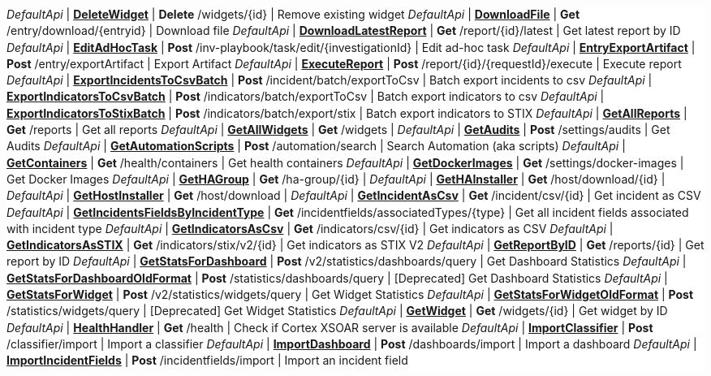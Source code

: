 *DefaultApi* | [**DeleteWidget**](docs/DefaultApi.md#deletewidget) | **Delete** /widgets/{id} | Remove existing widget
*DefaultApi* | [**DownloadFile**](docs/DefaultApi.md#downloadfile) | **Get** /entry/download/{entryid} | Download file
*DefaultApi* | [**DownloadLatestReport**](docs/DefaultApi.md#downloadlatestreport) | **Get** /report/{id}/latest | Get latest report by ID
*DefaultApi* | [**EditAdHocTask**](docs/DefaultApi.md#editadhoctask) | **Post** /inv-playbook/task/edit/{investigationId} | Edit ad-hoc task
*DefaultApi* | [**EntryExportArtifact**](docs/DefaultApi.md#entryexportartifact) | **Post** /entry/exportArtifact | Export Artifact
*DefaultApi* | [**ExecuteReport**](docs/DefaultApi.md#executereport) | **Post** /report/{id}/{requestId}/execute | Execute report
*DefaultApi* | [**ExportIncidentsToCsvBatch**](docs/DefaultApi.md#exportincidentstocsvbatch) | **Post** /incident/batch/exportToCsv | Batch export incidents to csv
*DefaultApi* | [**ExportIndicatorsToCsvBatch**](docs/DefaultApi.md#exportindicatorstocsvbatch) | **Post** /indicators/batch/exportToCsv | Batch export indicators to csv
*DefaultApi* | [**ExportIndicatorsToStixBatch**](docs/DefaultApi.md#exportindicatorstostixbatch) | **Post** /indicators/batch/export/stix | Batch export indicators to STIX
*DefaultApi* | [**GetAllReports**](docs/DefaultApi.md#getallreports) | **Get** /reports | Get all reports
*DefaultApi* | [**GetAllWidgets**](docs/DefaultApi.md#getallwidgets) | **Get** /widgets | 
*DefaultApi* | [**GetAudits**](docs/DefaultApi.md#getaudits) | **Post** /settings/audits | Get Audits
*DefaultApi* | [**GetAutomationScripts**](docs/DefaultApi.md#getautomationscripts) | **Post** /automation/search | Search Automation (aka scripts)
*DefaultApi* | [**GetContainers**](docs/DefaultApi.md#getcontainers) | **Get** /health/containers | Get health containers
*DefaultApi* | [**GetDockerImages**](docs/DefaultApi.md#getdockerimages) | **Get** /settings/docker-images | Get Docker Images
*DefaultApi* | [**GetHAGroup**](docs/DefaultApi.md#gethagroup) | **Get** /ha-group/{id} | 
*DefaultApi* | [**GetHAInstaller**](docs/DefaultApi.md#gethainstaller) | **Get** /host/download/{id} | 
*DefaultApi* | [**GetHostInstaller**](docs/DefaultApi.md#gethostinstaller) | **Get** /host/download | 
*DefaultApi* | [**GetIncidentAsCsv**](docs/DefaultApi.md#getincidentascsv) | **Get** /incident/csv/{id} | Get incident as CSV
*DefaultApi* | [**GetIncidentsFieldsByIncidentType**](docs/DefaultApi.md#getincidentsfieldsbyincidenttype) | **Get** /incidentfields/associatedTypes/{type} | Get all incident fields associated with incident type
*DefaultApi* | [**GetIndicatorsAsCsv**](docs/DefaultApi.md#getindicatorsascsv) | **Get** /indicators/csv/{id} | Get indicators as CSV
*DefaultApi* | [**GetIndicatorsAsSTIX**](docs/DefaultApi.md#getindicatorsasstix) | **Get** /indicators/stix/v2/{id} | Get indicators as STIX V2
*DefaultApi* | [**GetReportByID**](docs/DefaultApi.md#getreportbyid) | **Get** /reports/{id} | Get report by ID
*DefaultApi* | [**GetStatsForDashboard**](docs/DefaultApi.md#getstatsfordashboard) | **Post** /v2/statistics/dashboards/query | Get Dashboard Statistics
*DefaultApi* | [**GetStatsForDashboardOldFormat**](docs/DefaultApi.md#getstatsfordashboardoldformat) | **Post** /statistics/dashboards/query | [Deprecated] Get Dashboard Statistics
*DefaultApi* | [**GetStatsForWidget**](docs/DefaultApi.md#getstatsforwidget) | **Post** /v2/statistics/widgets/query | Get Widget Statistics
*DefaultApi* | [**GetStatsForWidgetOldFormat**](docs/DefaultApi.md#getstatsforwidgetoldformat) | **Post** /statistics/widgets/query | [Deprecated] Get Widget Statistics
*DefaultApi* | [**GetWidget**](docs/DefaultApi.md#getwidget) | **Get** /widgets/{id} | Get widget by ID
*DefaultApi* | [**HealthHandler**](docs/DefaultApi.md#healthhandler) | **Get** /health | Check if Cortex XSOAR server is available
*DefaultApi* | [**ImportClassifier**](docs/DefaultApi.md#importclassifier) | **Post** /classifier/import | Import a classifier
*DefaultApi* | [**ImportDashboard**](docs/DefaultApi.md#importdashboard) | **Post** /dashboards/import | Import a dashboard
*DefaultApi* | [**ImportIncidentFields**](docs/DefaultApi.md#importincidentfields) | **Post** /incidentfields/import | Import an incident field